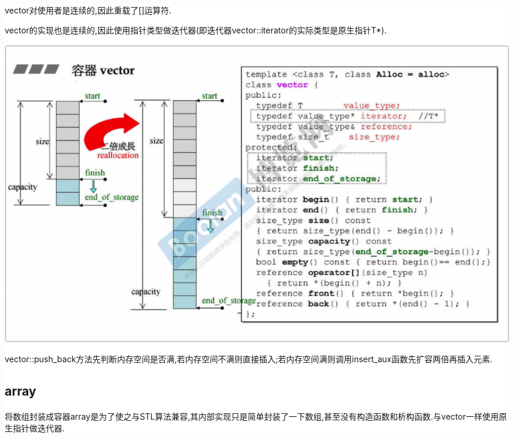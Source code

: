 
vector对使用者是连续的,因此重载了[]运算符.



vector的实现也是连续的,因此使用指针类型做迭代器(即迭代器vector<T>::iterator的实际类型是原生指针T*).

![img](./assets/897d72ab8b6a2f64cd5256f676d4d390-1332537.png)

vector::push_back方法先判断内存空间是否满,若内存空间不满则直接插入;若内存空间满则调用insert_aux函数先扩容两倍再插入元素.

## array

将数组封装成容器array是为了使之与STL算法兼容,其内部实现只是简单封装了一下数组,甚至没有构造函数和析构函数.与vector一样使用原生指针做迭代器.
